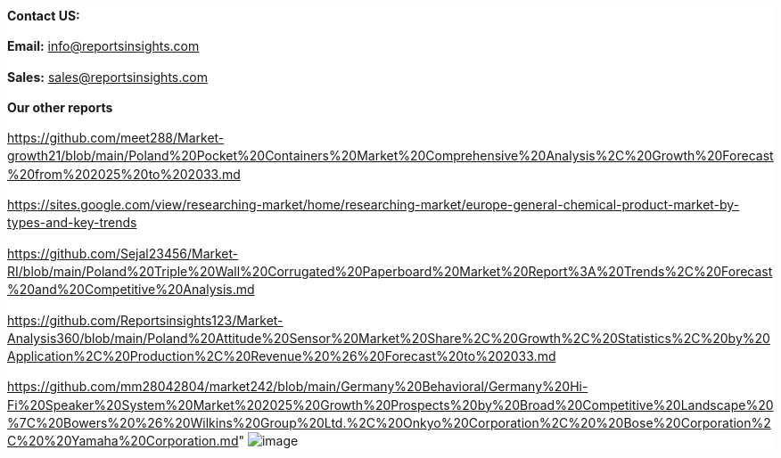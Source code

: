 <strong>Contact US:</strong>

<p class=><b>Email:</b> <a href=mailto:info@reportsinsights.com>info@reportsinsights.com</a></p>
<p class=><b>Sales:</b> <a href=mailto:sales@reportsinsights.com>sales@reportsinsights.com</a></p>

<strong>Our other reports</strong>

<a href=https://github.com/meet288/Market-growth21/blob/main/Poland%20Pocket%20Containers%20Market%20Comprehensive%20Analysis%2C%20Growth%20Forecast%20from%202025%20to%202033.md>https://github.com/meet288/Market-growth21/blob/main/Poland%20Pocket%20Containers%20Market%20Comprehensive%20Analysis%2C%20Growth%20Forecast%20from%202025%20to%202033.md</a>

<a href=https://sites.google.com/view/researching-market/home/researching-market/europe-general-chemical-product-market-by-types-and-key-trends>https://sites.google.com/view/researching-market/home/researching-market/europe-general-chemical-product-market-by-types-and-key-trends</a>

<a href=https://github.com/Sejal23456/Market-RI/blob/main/Poland%20Triple%20Wall%20Corrugated%20Paperboard%20Market%20Report%3A%20Trends%2C%20Forecast%20and%20Competitive%20Analysis.md>https://github.com/Sejal23456/Market-RI/blob/main/Poland%20Triple%20Wall%20Corrugated%20Paperboard%20Market%20Report%3A%20Trends%2C%20Forecast%20and%20Competitive%20Analysis.md</a>

<a href=https://github.com/Reportsinsights123/Market-Analysis360/blob/main/Poland%20Attitude%20Sensor%20Market%20Share%2C%20Growth%2C%20Statistics%2C%20by%20Application%2C%20Production%2C%20Revenue%20%26%20Forecast%20to%202033.md>https://github.com/Reportsinsights123/Market-Analysis360/blob/main/Poland%20Attitude%20Sensor%20Market%20Share%2C%20Growth%2C%20Statistics%2C%20by%20Application%2C%20Production%2C%20Revenue%20%26%20Forecast%20to%202033.md</a>

<a href=https://github.com/mm28042804/market242/blob/main/Germany%20Behavioral/Germany%20Hi-Fi%20Speaker%20System%20Market%202025%20Growth%20Prospects%20by%20Broad%20Competitive%20Landscape%20%7C%20Bowers%20%26%20Wilkins%20Group%20Ltd.%2C%20Onkyo%20Corporation%2C%20%20Bose%20Corporation%2C%20%20Yamaha%20Corporation.md>https://github.com/mm28042804/market242/blob/main/Germany%20Behavioral/Germany%20Hi-Fi%20Speaker%20System%20Market%202025%20Growth%20Prospects%20by%20Broad%20Competitive%20Landscape%20%7C%20Bowers%20%26%20Wilkins%20Group%20Ltd.%2C%20Onkyo%20Corporation%2C%20%20Bose%20Corporation%2C%20%20Yamaha%20Corporation.md</a>"
![image](https://github.com/user-attachments/assets/1ef6bc7a-a750-470d-b80a-5d92f6dcc6d9)
